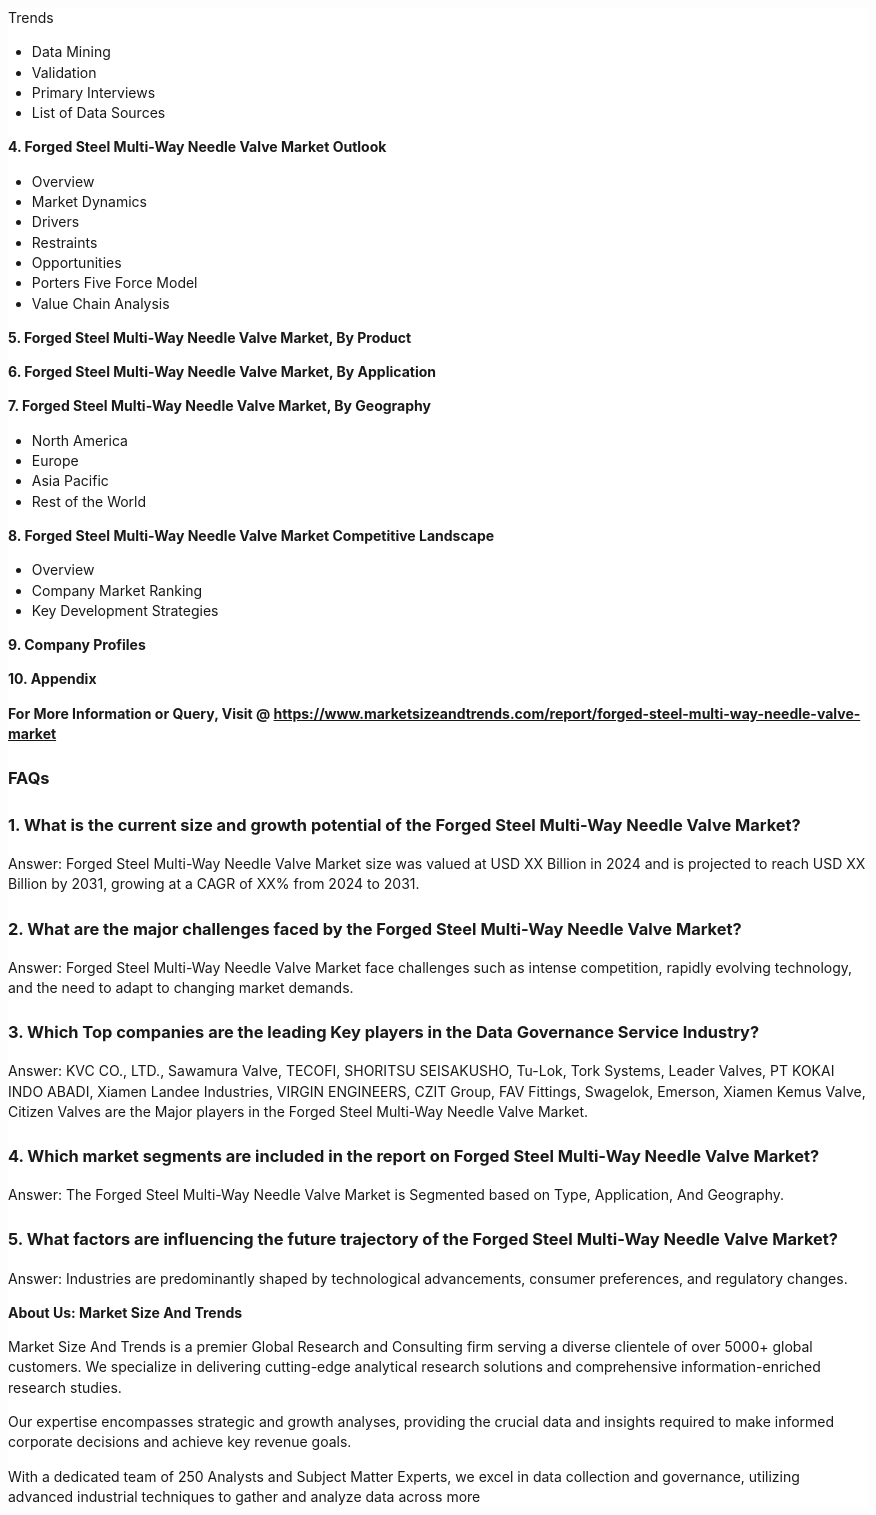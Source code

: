 Trends</span></strong></p></div><div class="" data-test-id=""><ul><li><span class="">Data Mining</span></li><li><span class="">Validation</span></li><li><span class="">Primary Interviews</span></li><li><span class="">List of Data Sources</span></li></ul></div><div class="" data-test-id=""><p><strong><span class="">4. Forged Steel Multi-Way Needle Valve Market Outlook</span></strong></p></div><div class="" data-test-id=""><ul><li><span class="">Overview</span></li><li><span class="">Market Dynamics</span></li><li><span class="">Drivers</span></li><li><span class="">Restraints</span></li><li><span class="">Opportunities</span></li><li><span class="">Porters Five Force Model</span></li><li><span class="">Value Chain Analysis</span></li></ul></div><div class="" data-test-id=""><p><strong><span class="">5. Forged Steel Multi-Way Needle Valve Market, By Product</span></strong></p></div><div class="" data-test-id=""><p><strong><span class="">6. Forged Steel Multi-Way Needle Valve Market, By Application</span></strong></p></div><div class="" data-test-id=""><p><strong><span class="">7. Forged Steel Multi-Way Needle Valve Market, By Geography</span></strong></p></div><div class="" data-test-id=""><ul><li><span class="">North America</span></li><li><span class="">Europe</span></li><li><span class="">Asia Pacific</span></li><li><span class="">Rest of the World</span></li></ul></div><div class="" data-test-id=""><p><strong><span class="">8. Forged Steel Multi-Way Needle Valve Market Competitive Landscape</span></strong></p></div><div class="" data-test-id=""><ul><li><span class="">Overview</span></li><li><span class="">Company Market Ranking</span></li><li><span class="">Key Development Strategies</span></li></ul></div><div class="" data-test-id=""><p><strong><span class="">9. Company Profiles</span></strong></p></div><div class="" data-test-id=""><p><strong><span class="">10. Appendix</span></strong></p></div><div class="" data-test-id=""><p><strong><span class="">For More Information or Query, Visit @ <a href="https://www.marketsizeandtrends.com/report/forged-steel-multi-way-needle-valve-market" target="_blank">https://www.marketsizeandtrends.com/report/forged-steel-multi-way-needle-valve-market</a></span></strong></p></div><div class="" data-test-id=""><div class="article-main__content" data-test-id="publishing-text-block"><h3><strong><span class="">FAQs</span></strong></h3></div><div class="article-main__content" data-test-id="publishing-text-block"><h3><span class="">1. What is the current size and growth potential of the Forged Steel Multi-Way Needle Valve Market?</span></h3></div><div class="article-main__content" data-test-id="publishing-text-block"><p><span class="font-[700]">Answer</span><span class="">: Forged Steel Multi-Way Needle Valve Market size was valued at USD XX Billion in 2024 and is projected to reach USD XX Billion by 2031, growing at a CAGR of XX% from 2024 to 2031.</span></p></div><div class="article-main__content" data-test-id="publishing-text-block"><h3><span class="">2. What are the major challenges faced by the Forged Steel Multi-Way Needle Valve Market?</span></h3></div><div class="article-main__content" data-test-id="publishing-text-block"><p><span class="font-[700]">Answer</span><span class="">: Forged Steel Multi-Way Needle Valve Market face challenges such as intense competition, rapidly evolving technology, and the need to adapt to changing market demands.</span></p></div><div class="article-main__content" data-test-id="publishing-text-block"><h3><span class="">3. Which Top companies are the leading Key players in the Data Governance Service Industry?</span></h3></div><div class="article-main__content" data-test-id="publishing-text-block"><p><span class="font-[700]">Answer</span><span class="">: KVC CO., LTD., Sawamura Valve, TECOFI, SHORITSU SEISAKUSHO, Tu-Lok, Tork Systems, Leader Valves, PT KOKAI INDO ABADI, Xiamen Landee Industries, VIRGIN ENGINEERS, CZIT Group, FAV Fittings, Swagelok, Emerson, Xiamen Kemus Valve, Citizen Valves are the Major players in the Forged Steel Multi-Way Needle Valve Market.</span></p></div><div class="article-main__content" data-test-id="publishing-text-block"><h3><span class="">4. Which market segments are included in the report on Forged Steel Multi-Way Needle Valve Market?</span></h3></div><div class="article-main__content" data-test-id="publishing-text-block"><p><span class="font-[700]">Answer</span><span class="">: The Forged Steel Multi-Way Needle Valve Market is Segmented based on Type, Application, And Geography.</span></p></div><div class="article-main__content" data-test-id="publishing-text-block"><h3><span class="">5. What factors are influencing the future trajectory of the Forged Steel Multi-Way Needle Valve Market?</span></h3></div><div class="article-main__content" data-test-id="publishing-text-block"><p><span class="font-[700]">Answer:</span><span class="">&nbsp;Industries are predominantly shaped by technological advancements, consumer preferences, and regulatory changes.</span></p></div><p><strong><span class="">About Us: Market Size And Trends</span></strong></p></div><div class="" data-test-id=""><p><span class="">Market Size And Trends is a premier Global Research and Consulting firm serving a diverse clientele of over 5000+ global customers. We specialize in delivering cutting-edge analytical research solutions and comprehensive information-enriched research studies.</span></p></div><div class="" data-test-id=""><p><span class="">Our expertise encompasses strategic and growth analyses, providing the crucial data and insights required to make informed corporate decisions and achieve key revenue goals.</span></p></div><div class="" data-test-id=""><p><span class="">With a dedicated team of 250 Analysts and Subject Matter Experts, we excel in data collection and governance, utilizing advanced industrial techniques to gather and analyze data across more